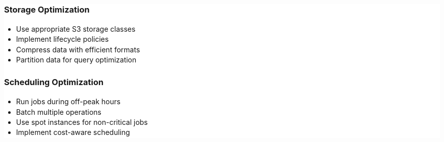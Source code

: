 ### Storage Optimization
- Use appropriate S3 storage classes
- Implement lifecycle policies
- Compress data with efficient formats
- Partition data for query optimization

### Scheduling Optimization
- Run jobs during off-peak hours
- Batch multiple operations
- Use spot instances for non-critical jobs
- Implement cost-aware scheduling
